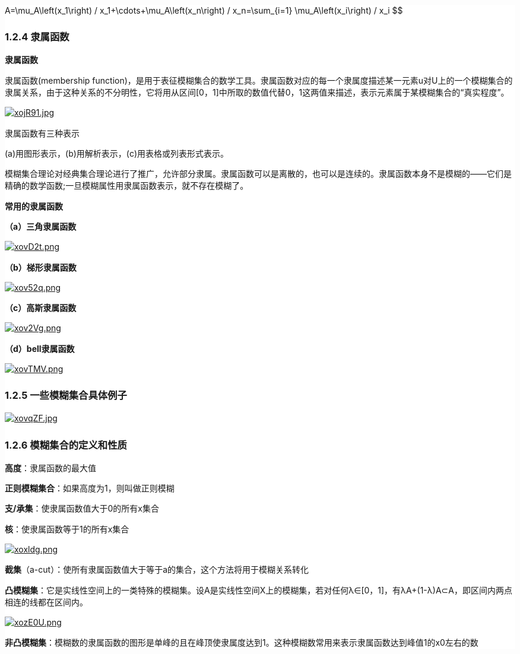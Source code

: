 A=\mu_A\left(x_1\right) / x_1+\cdots+\mu_A\left(x_n\right) / x_n=\sum_{i=1} \mu_A\left(x_i\right) / x_i
$$

### 1.2.4 隶属函数

**隶属函数**

隶属函数(membership function)，是用于表征模糊集合的数学工具。隶属函数对应的每一个隶属度描述某一元素u对U上的一个模糊集合的隶属关系，由于这种关系的不分明性，它将用从区间[0，1]中所取的数值代替0，1这两值来描述，表示元素属于某模糊集合的“真实程度”。

[![xojR91.jpg](https://s1.ax1x.com/2022/10/31/xojR91.jpg)](https://imgse.com/i/xojR91)

隶属函数有三种表示

(a)用图形表示，(b)用解析表示，(c)用表格或列表形式表示。

模糊集合理论对经典集合理论进行了推广，允许部分隶属。隶属函数可以是离散的，也可以是连续的。隶属函数本身不是模糊的——它们是精确的数学函数;一旦模糊属性用隶属函数表示，就不存在模糊了。

**常用的隶属函数**

**（a）三角隶属函数**

[![xovD2t.png](https://s1.ax1x.com/2022/10/31/xovD2t.png)](https://imgse.com/i/xovD2t)

**（b）梯形隶属函数**

[![xov52q.png](https://s1.ax1x.com/2022/10/31/xov52q.png)](https://imgse.com/i/xov52q)

**（c）高斯隶属函数**

[![xov2Vg.png](https://s1.ax1x.com/2022/10/31/xov2Vg.png)](https://imgse.com/i/xov2Vg)



**（d）bell隶属函数**

[![xovTMV.png](https://s1.ax1x.com/2022/10/31/xovTMV.png)](https://imgse.com/i/xovTMV)

### 1.2.5 一些模糊集合具体例子

[![xovqZF.jpg](https://s1.ax1x.com/2022/10/31/xovqZF.jpg)](https://imgse.com/i/xovqZF)

### 1.2.6 模糊集合的定义和性质

**高度**：隶属函数的最大值

**正则模糊集合**：如果高度为1，则叫做正则模糊

**支/承集**：使隶属函数值大于0的所有x集合

**核**：使隶属函数等于1的所有x集合

[![xoxldg.png](https://s1.ax1x.com/2022/10/31/xoxldg.png)](https://imgse.com/i/xoxldg)

**截集**（a-cut）：使所有隶属函数值大于等于a的集合，这个方法将用于模糊关系转化

**凸模糊集**：它是实线性空间上的一类特殊的模糊集。设A是实线性空间X上的模糊集，若对任何λ∈[0，1]，有λA+(1-λ)A⊂A，即区间内两点相连的线都在区间内。

[![xozE0U.png](https://s1.ax1x.com/2022/10/31/xozE0U.png)](https://imgse.com/i/xozE0U)

**非凸模糊集**：模糊数的隶属函数的图形是单峰的且在峰顶使隶属度达到1。这种模糊数常用来表示隶属函数达到峰值1的x0左右的数
